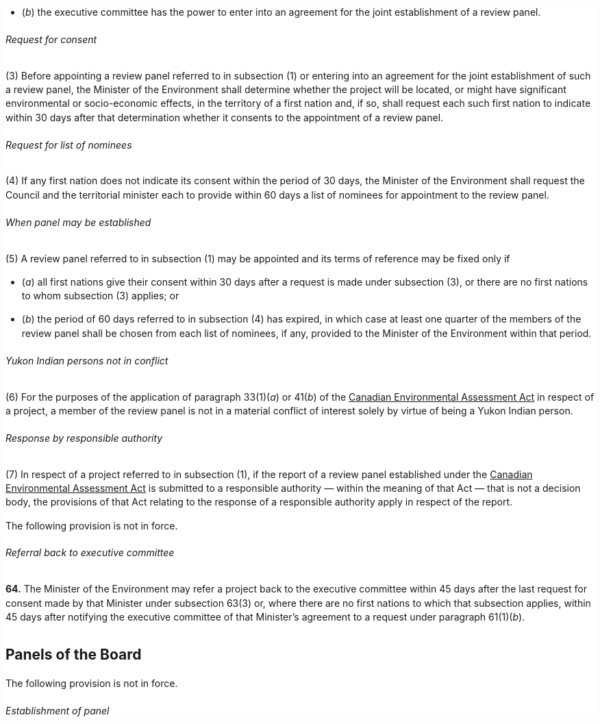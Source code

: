   * (_b_) the executive committee has the power to enter into an agreement for the joint establishment of a review panel.

###### Request for consent

(3) Before appointing a review panel referred to in subsection (1) or entering into an agreement for the joint establishment of such a review panel, the Minister of the Environment shall determine whether the project will be located, or might have significant environmental or socio-economic effects, in the territory of a first nation and, if so, shall request each such first nation to indicate within 30 days after that determination whether it consents to the appointment of a review panel.

###### Request for list of nominees

(4) If any first nation does not indicate its consent within the period of 30 days, the Minister of the Environment shall request the Council and the territorial minister each to provide within 60 days a list of nominees for appointment to the review panel.

###### When panel may be established

(5) A review panel referred to in subsection (1) may be appointed and its terms of reference may be fixed only if

  * (_a_) all first nations give their consent within 30 days after a request is made under subsection (3), or there are no first nations to whom subsection (3) applies; or

  * (_b_) the period of 60 days referred to in subsection (4) has expired, in which case at least one quarter of the members of the review panel shall be chosen from each list of nominees, if any, provided to the Minister of the Environment within that period.

###### Yukon Indian persons not in conflict

(6) For the purposes of the application of paragraph 33(1)(_a_) or 41(_b_) of the [Canadian Environmental Assessment Act](/canada/eng/acts/C/C-15.2.md) in respect of a project, a member of the review panel is not in a material conflict of interest solely by virtue of being a Yukon Indian person.

###### Response by responsible authority

(7) In respect of a project referred to in subsection (1), if the report of a review panel established under the [Canadian Environmental Assessment Act](/canada/eng/acts/C/C-15.2.md) is submitted to a responsible authority — within the meaning of that Act — that is not a decision body, the provisions of that Act relating to the response of a responsible authority apply in respect of the report.

The following provision is not in force.

###### Referral back to executive committee

**64.** The Minister of the Environment may refer a project back to the executive committee within 45 days after the last request for consent made by that Minister under subsection 63(3) or, where there are no first nations to which that subsection applies, within 45 days after notifying the executive committee of that Minister’s agreement to a request under paragraph 61(1)(_b_).

## Panels of the Board

The following provision is not in force.

###### Establishment of panel
